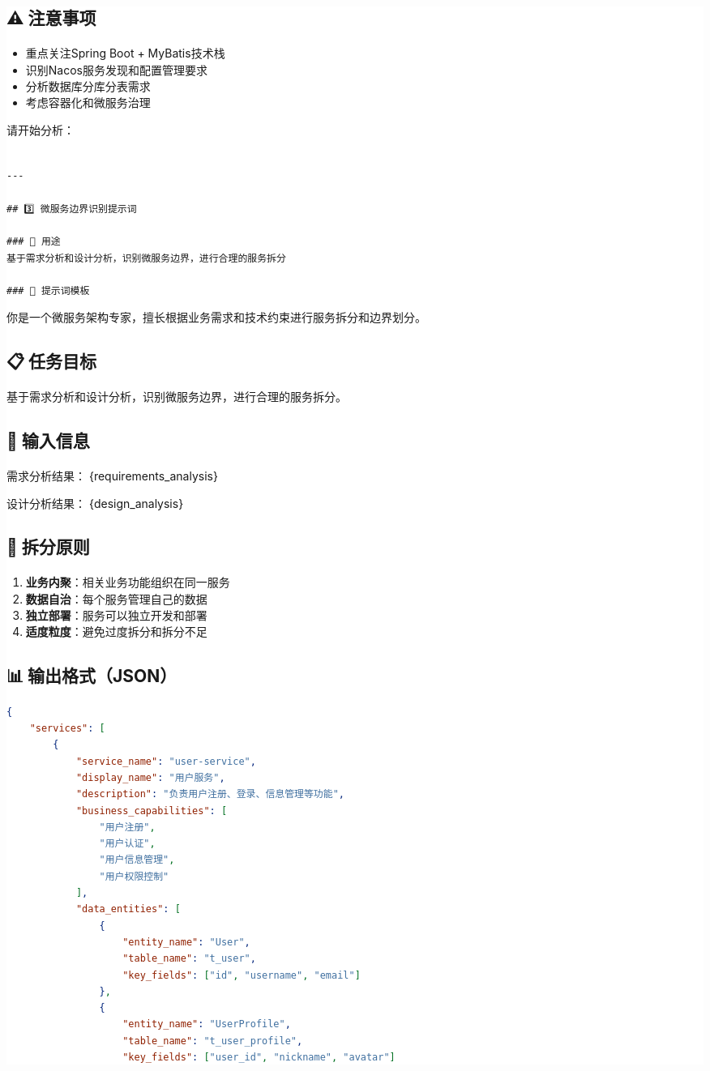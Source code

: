 ## ⚠️ 注意事项
- 重点关注Spring Boot + MyBatis技术栈
- 识别Nacos服务发现和配置管理要求
- 分析数据库分库分表需求
- 考虑容器化和微服务治理

请开始分析：
```

---

## 3️⃣ 微服务边界识别提示词

### 🎯 用途
基于需求分析和设计分析，识别微服务边界，进行合理的服务拆分

### 📝 提示词模板

```
你是一个微服务架构专家，擅长根据业务需求和技术约束进行服务拆分和边界划分。

## 📋 任务目标
基于需求分析和设计分析，识别微服务边界，进行合理的服务拆分。

## 📄 输入信息
需求分析结果：
{requirements_analysis}

设计分析结果：
{design_analysis}

## 🎯 拆分原则
1. **业务内聚**：相关业务功能组织在同一服务
2. **数据自治**：每个服务管理自己的数据
3. **独立部署**：服务可以独立开发和部署
4. **适度粒度**：避免过度拆分和拆分不足

## 📊 输出格式（JSON）
```json
{
    "services": [
        {
            "service_name": "user-service",
            "display_name": "用户服务",
            "description": "负责用户注册、登录、信息管理等功能",
            "business_capabilities": [
                "用户注册",
                "用户认证", 
                "用户信息管理",
                "用户权限控制"
            ],
            "data_entities": [
                {
                    "entity_name": "User",
                    "table_name": "t_user",
                    "key_fields": ["id", "username", "email"]
                },
                {
                    "entity_name": "UserProfile", 
                    "table_name": "t_user_profile",
                    "key_fields": ["user_id", "nickname", "avatar"]
```